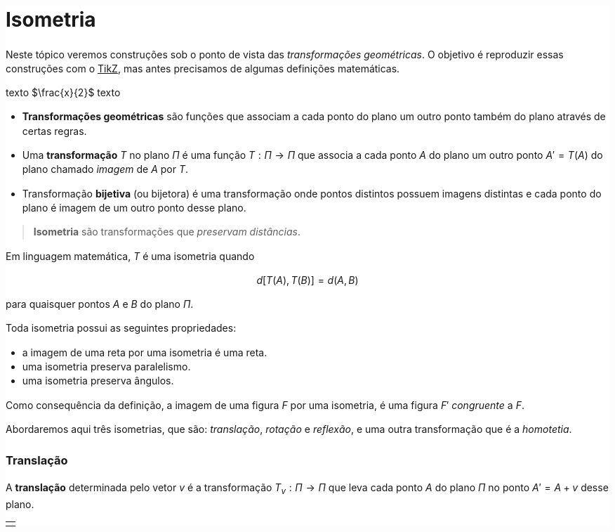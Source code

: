 # Isometria

Neste tópico veremos construções sob o ponto de vista das
*transformações geométricas*. O objetivo é reproduzir essas
construções com o [TikZ][0], mas antes precisamos de algumas definições
matemáticas.

texto $\frac{x}{2}$ texto 

* **Transformações geométricas** são funções que associam a cada ponto do
plano um outro ponto também do plano através de certas regras.

* Uma **transformação** $T$ no plano $\Pi$ é uma função
$T:\Pi \to \Pi$ que associa a cada ponto $A$ do plano um outro
ponto $A' = T(A)$ do plano chamado *imagem* de $A$ por
$T$.

* Transformação **bijetiva** (ou bijetora) é uma transformação onde pontos
distintos possuem imagens distintas e cada ponto do plano é imagem de um
outro ponto desse plano.


> **Isometria** são transformações que *preservam distâncias*.

Em linguagem matemática, $T$ é uma isometria quando

$$ d[T(A),T(B)] = d(A,B) $$

para quaisquer pontos $A$ e $B$ do plano $\Pi$.

Toda isometria possui as seguintes propriedades:

* a imagem de uma reta por uma isometria é uma reta.
* uma isometria preserva paralelismo.
* uma isometria preserva ângulos.

Como consequência da definição, a imagem de uma figura $F$ por uma
isometria, é uma figura $F'$ *congruente* a $F$.

Abordaremos aqui três isometrias, que são: *translação*, *rotação* e
*reflexão*, e uma outra transformação que é a *homotetia*.

### Translação

A **translação** determinada pelo vetor $v$ é a transformação
$T_v: \Pi \to \Pi$ que leva cada ponto $A$ do plano $\Pi$ no
ponto $A' = A + v$ desse plano.

<table align="center" cellpadding="0" cellpadding="0" style="margin-left: auto; margin-right: auto; text-align: center; border: none;">
    <tbody>
        <tr>
            <td style="text-align: center;">
                <a href="figT1.jpg" style="margin-left: auto; margin-right: auto;">

[0]: http://latexbr.blogspot.com.br/search/label/TikZ